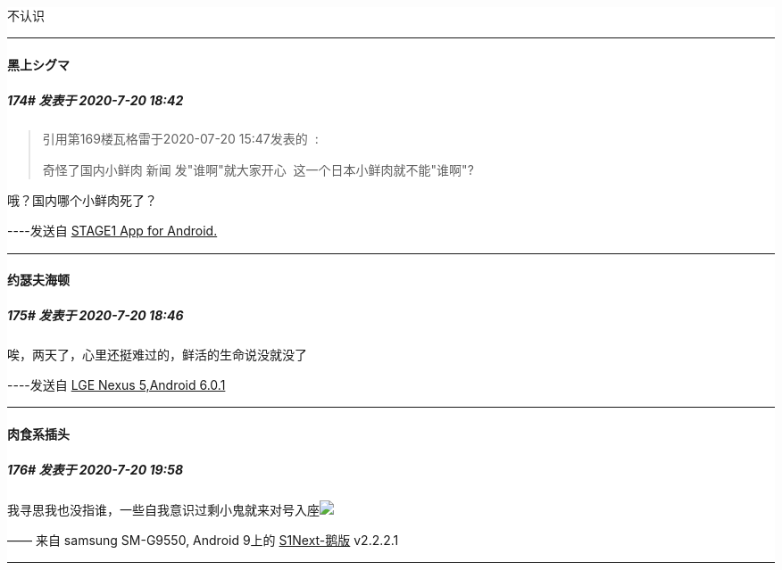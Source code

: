 


不认识







-----

####  黑上シグマ  
##### 174#       发表于 2020-7-20 18:42



<blockquote>引用第169楼瓦格雷于2020-07-20 15:47发表的  :

奇怪了国内小鲜肉 新闻 发"谁啊"就大家开心  这一个日本小鲜肉就不能"谁啊"?</blockquote>
哦？国内哪个小鲜肉死了？


----发送自 [STAGE1 App for Android.](http://stage1.5j4m.com/?1.36)







-----

####  约瑟夫海顿  
##### 175#       发表于 2020-7-20 18:46




唉，两天了，心里还挺难过的，鲜活的生命说没就没了


----发送自 [LGE Nexus 5,Android 6.0.1](http://stage1.5j4m.com/?1.36)







-----

####  肉食系插头  
##### 176#       发表于 2020-7-20 19:58




我寻思我也没指谁，一些自我意识过剩小鬼就来对号入座<img src="https://static.saraba1st.com/image/smiley/face2017/037.png" referrerpolicy="no-referrer">

—— 来自 samsung SM-G9550, Android 9上的 [S1Next-鹅版](https://github.com/ykrank/S1-Next/releases) v2.2.2.1







-----
